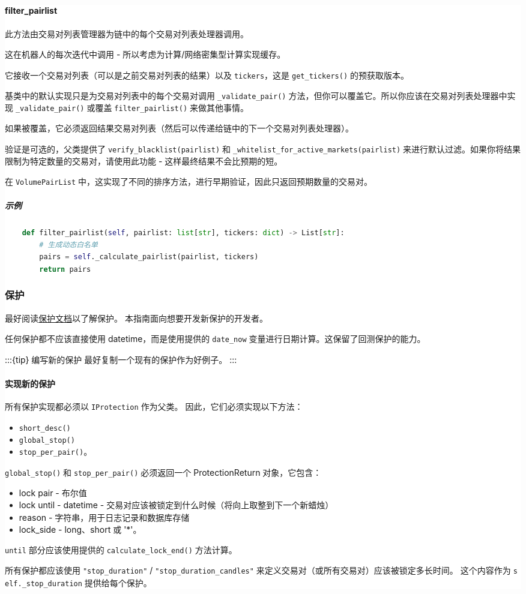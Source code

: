 #### filter_pairlist

此方法由交易对列表管理器为链中的每个交易对列表处理器调用。

这在机器人的每次迭代中调用 - 所以考虑为计算/网络密集型计算实现缓存。

它接收一个交易对列表（可以是之前交易对列表的结果）以及 `tickers`，这是 `get_tickers()` 的预获取版本。

基类中的默认实现只是为交易对列表中的每个交易对调用 `_validate_pair()` 方法，但你可以覆盖它。所以你应该在交易对列表处理器中实现 `_validate_pair()` 或覆盖 `filter_pairlist()` 来做其他事情。

如果被覆盖，它必须返回结果交易对列表（然后可以传递给链中的下一个交易对列表处理器）。

验证是可选的，父类提供了 `verify_blacklist(pairlist)` 和 `_whitelist_for_active_markets(pairlist)` 来进行默认过滤。如果你将结果限制为特定数量的交易对，请使用此功能 - 这样最终结果不会比预期的短。

在 `VolumePairList` 中，这实现了不同的排序方法，进行早期验证，因此只返回预期数量的交易对。

##### 示例

```python
    def filter_pairlist(self, pairlist: list[str], tickers: dict) -> List[str]:
        # 生成动态白名单
        pairs = self._calculate_pairlist(pairlist, tickers)
        return pairs
```

### 保护

最好阅读[保护文档](plugins.md#protections)以了解保护。
本指南面向想要开发新保护的开发者。

任何保护都不应该直接使用 datetime，而是使用提供的 `date_now` 变量进行日期计算。这保留了回测保护的能力。

:::{tip} 编写新的保护
最好复制一个现有的保护作为好例子。
:::

#### 实现新的保护

所有保护实现都必须以 `IProtection` 作为父类。
因此，它们必须实现以下方法：

* `short_desc()`
* `global_stop()`
* `stop_per_pair()`。

`global_stop()` 和 `stop_per_pair()` 必须返回一个 ProtectionReturn 对象，它包含：

* lock pair - 布尔值
* lock until - datetime - 交易对应该被锁定到什么时候（将向上取整到下一个新蜡烛）
* reason - 字符串，用于日志记录和数据库存储
* lock_side - long、short 或 '*'。

`until` 部分应该使用提供的 `calculate_lock_end()` 方法计算。

所有保护都应该使用 `"stop_duration"` / `"stop_duration_candles"` 来定义交易对（或所有交易对）应该被锁定多长时间。
这个内容作为 `self._stop_duration` 提供给每个保护。
